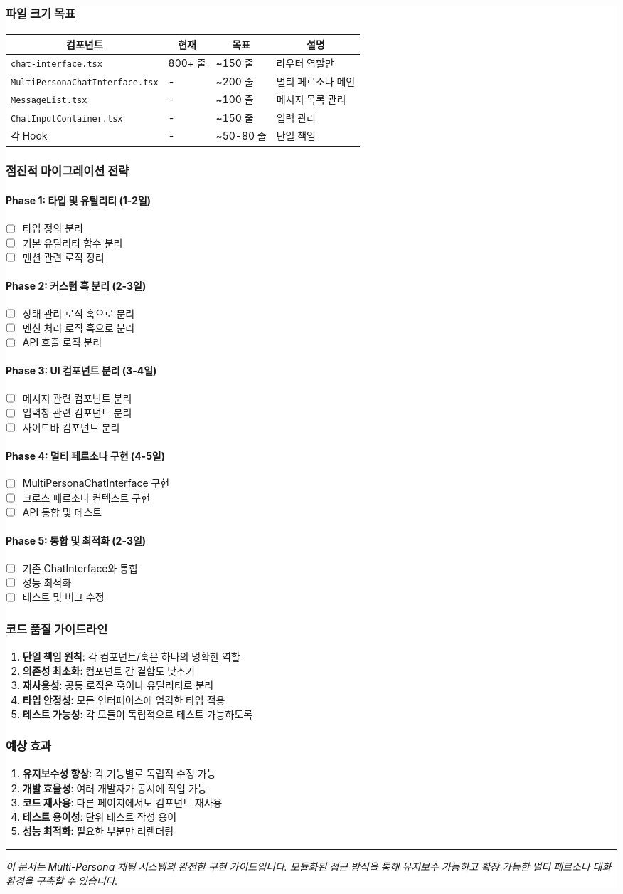 ### 파일 크기 목표

| 컴포넌트 | 현재 | 목표 | 설명 |
|---------|------|------|------|
| `chat-interface.tsx` | 800+ 줄 | ~150 줄 | 라우터 역할만 |
| `MultiPersonaChatInterface.tsx` | - | ~200 줄 | 멀티 페르소나 메인 |
| `MessageList.tsx` | - | ~100 줄 | 메시지 목록 관리 |
| `ChatInputContainer.tsx` | - | ~150 줄 | 입력 관리 |
| 각 Hook | - | ~50-80 줄 | 단일 책임 |

### 점진적 마이그레이션 전략

#### Phase 1: 타입 및 유틸리티 (1-2일)
- [ ] 타입 정의 분리
- [ ] 기본 유틸리티 함수 분리
- [ ] 멘션 관련 로직 정리

#### Phase 2: 커스텀 훅 분리 (2-3일)
- [ ] 상태 관리 로직 훅으로 분리
- [ ] 멘션 처리 로직 훅으로 분리
- [ ] API 호출 로직 분리

#### Phase 3: UI 컴포넌트 분리 (3-4일)
- [ ] 메시지 관련 컴포넌트 분리
- [ ] 입력창 관련 컴포넌트 분리
- [ ] 사이드바 컴포넌트 분리

#### Phase 4: 멀티 페르소나 구현 (4-5일)
- [ ] MultiPersonaChatInterface 구현
- [ ] 크로스 페르소나 컨텍스트 구현
- [ ] API 통합 및 테스트

#### Phase 5: 통합 및 최적화 (2-3일)
- [ ] 기존 ChatInterface와 통합
- [ ] 성능 최적화
- [ ] 테스트 및 버그 수정

### 코드 품질 가이드라인

1. **단일 책임 원칙**: 각 컴포넌트/훅은 하나의 명확한 역할
2. **의존성 최소화**: 컴포넌트 간 결합도 낮추기
3. **재사용성**: 공통 로직은 훅이나 유틸리티로 분리
4. **타입 안정성**: 모든 인터페이스에 엄격한 타입 적용
5. **테스트 가능성**: 각 모듈이 독립적으로 테스트 가능하도록

### 예상 효과

1. **유지보수성 향상**: 각 기능별로 독립적 수정 가능
2. **개발 효율성**: 여러 개발자가 동시에 작업 가능
3. **코드 재사용**: 다른 페이지에서도 컴포넌트 재사용
4. **테스트 용이성**: 단위 테스트 작성 용이
5. **성능 최적화**: 필요한 부분만 리렌더링

---

*이 문서는 Multi-Persona 채팅 시스템의 완전한 구현 가이드입니다. 모듈화된 접근 방식을 통해 유지보수 가능하고 확장 가능한 멀티 페르소나 대화 환경을 구축할 수 있습니다.*